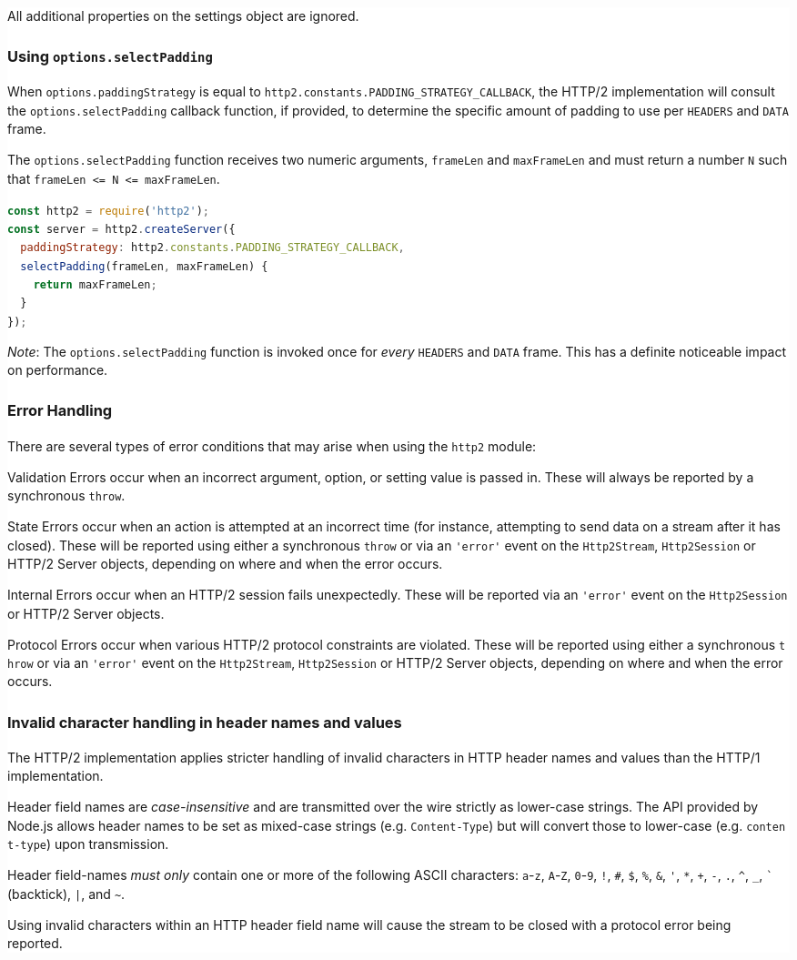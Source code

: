 All additional properties on the settings object are ignored.

### Using `options.selectPadding`

When `options.paddingStrategy` is equal to `http2.constants.PADDING_STRATEGY_CALLBACK`, the HTTP/2 implementation will consult the `options.selectPadding` callback function, if provided, to determine the specific amount of padding to use per `HEADERS` and `DATA` frame.

The `options.selectPadding` function receives two numeric arguments, `frameLen` and `maxFrameLen` and must return a number `N` such that `frameLen <= N <= maxFrameLen`.

```js
const http2 = require('http2');
const server = http2.createServer({
  paddingStrategy: http2.constants.PADDING_STRATEGY_CALLBACK,
  selectPadding(frameLen, maxFrameLen) {
    return maxFrameLen;
  }
});
```

*Note*: The `options.selectPadding` function is invoked once for *every* `HEADERS` and `DATA` frame. This has a definite noticeable impact on performance.

### Error Handling

There are several types of error conditions that may arise when using the `http2` module:

Validation Errors occur when an incorrect argument, option, or setting value is passed in. These will always be reported by a synchronous `throw`.

State Errors occur when an action is attempted at an incorrect time (for instance, attempting to send data on a stream after it has closed). These will be reported using either a synchronous `throw` or via an `'error'` event on the `Http2Stream`, `Http2Session` or HTTP/2 Server objects, depending on where and when the error occurs.

Internal Errors occur when an HTTP/2 session fails unexpectedly. These will be reported via an `'error'` event on the `Http2Session` or HTTP/2 Server objects.

Protocol Errors occur when various HTTP/2 protocol constraints are violated. These will be reported using either a synchronous `throw` or via an `'error'` event on the `Http2Stream`, `Http2Session` or HTTP/2 Server objects, depending on where and when the error occurs.

### Invalid character handling in header names and values

The HTTP/2 implementation applies stricter handling of invalid characters in HTTP header names and values than the HTTP/1 implementation.

Header field names are *case-insensitive* and are transmitted over the wire strictly as lower-case strings. The API provided by Node.js allows header names to be set as mixed-case strings (e.g. `Content-Type`) but will convert those to lower-case (e.g. `content-type`) upon transmission.

Header field-names *must only* contain one or more of the following ASCII characters: `a`-`z`, `A`-`Z`, `0`-`9`, `!`, `#`, `$`, `%`, `&`, `'`, `*`, `+`, `-`, `.`, `^`, `_`, `` ` `` (backtick), `|`, and `~`.

Using invalid characters within an HTTP header field name will cause the stream to be closed with a protocol error being reported.
